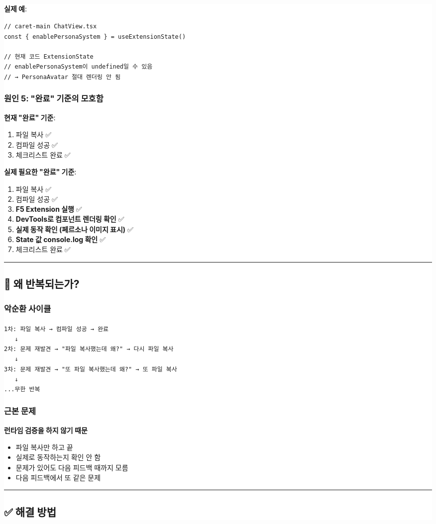 **실제 예**:
```tsx
// caret-main ChatView.tsx
const { enablePersonaSystem } = useExtensionState()

// 현재 코드 ExtensionState
// enablePersonaSystem이 undefined일 수 있음
// → PersonaAvatar 절대 렌더링 안 됨
```

### 원인 5: "완료" 기준의 모호함

**현재 "완료" 기준**:
1. 파일 복사 ✅
2. 컴파일 성공 ✅
3. 체크리스트 완료 ✅

**실제 필요한 "완료" 기준**:
1. 파일 복사 ✅
2. 컴파일 성공 ✅
3. **F5 Extension 실행** ✅
4. **DevTools로 컴포넌트 렌더링 확인** ✅
5. **실제 동작 확인 (페르소나 이미지 표시)** ✅
6. **State 값 console.log 확인** ✅
7. 체크리스트 완료 ✅

---

## 🎯 왜 반복되는가?

### 악순환 사이클
```
1차: 파일 복사 → 컴파일 성공 → 완료
   ↓
2차: 문제 재발견 → "파일 복사했는데 왜?" → 다시 파일 복사
   ↓
3차: 문제 재발견 → "또 파일 복사했는데 왜?" → 또 파일 복사
   ↓
...무한 반복
```

### 근본 문제
**런타임 검증을 하지 않기 때문**

- 파일 복사만 하고 끝
- 실제로 동작하는지 확인 안 함
- 문제가 있어도 다음 피드백 때까지 모름
- 다음 피드백에서 또 같은 문제

---

## ✅ 해결 방법
